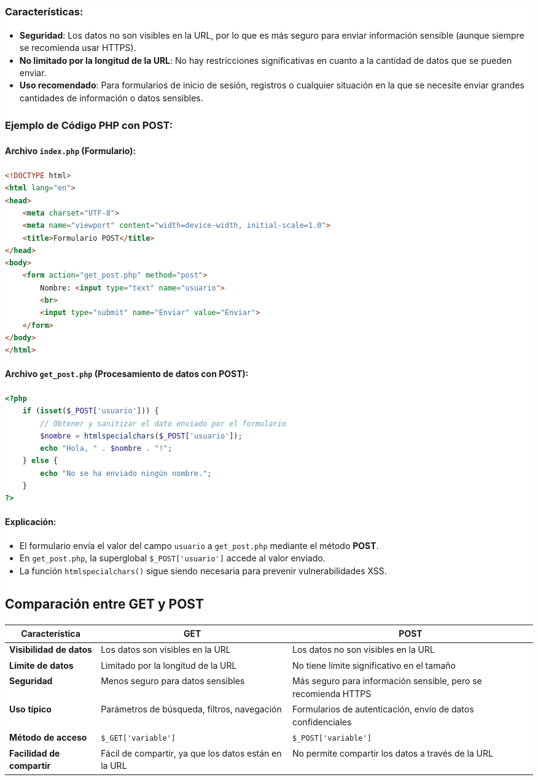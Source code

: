 ### Características:
- **Seguridad**: Los datos no son visibles en la URL, por lo que es más seguro para enviar información sensible (aunque siempre se recomienda usar HTTPS).
- **No limitado por la longitud de la URL**: No hay restricciones significativas en cuanto a la cantidad de datos que se pueden enviar.
- **Uso recomendado**: Para formularios de inicio de sesión, registros o cualquier situación en la que se necesite enviar grandes cantidades de información o datos sensibles.

### Ejemplo de Código PHP con POST:

#### Archivo `index.php` (Formulario):
```html
<!DOCTYPE html>
<html lang="en">
<head>
    <meta charset="UTF-8">
    <meta name="viewport" content="width=device-width, initial-scale=1.0">
    <title>Formulario POST</title>
</head>
<body>
    <form action="get_post.php" method="post">
        Nombre: <input type="text" name="usuario">
        <br>
        <input type="submit" name="Enviar" value="Enviar">
    </form>
</body>
</html>
```

#### Archivo `get_post.php` (Procesamiento de datos con POST):
```php
<?php
    if (isset($_POST['usuario'])) {
        // Obtener y sanitizar el dato enviado por el formulario
        $nombre = htmlspecialchars($_POST['usuario']);
        echo "Hola, " . $nombre . "!";
    } else {
        echo "No se ha enviado ningún nombre.";
    }
?>
```

#### Explicación:
- El formulario envía el valor del campo `usuario` a `get_post.php` mediante el método **POST**.
- En `get_post.php`, la superglobal `$_POST['usuario']` accede al valor enviado.
- La función `htmlspecialchars()` sigue siendo necesaria para prevenir vulnerabilidades XSS.

## Comparación entre GET y POST

| Característica         | GET                                          | POST                                          |
|------------------------|----------------------------------------------|-----------------------------------------------|
| **Visibilidad de datos** | Los datos son visibles en la URL             | Los datos no son visibles en la URL            |
| **Límite de datos**     | Limitado por la longitud de la URL           | No tiene límite significativo en el tamaño     |
| **Seguridad**           | Menos seguro para datos sensibles            | Más seguro para información sensible, pero se recomienda HTTPS |
| **Uso típico**          | Parámetros de búsqueda, filtros, navegación  | Formularios de autenticación, envío de datos confidenciales |
| **Método de acceso**    | `$_GET['variable']`                          | `$_POST['variable']`                          |
| **Facilidad de compartir** | Fácil de compartir, ya que los datos están en la URL | No permite compartir los datos a través de la URL |
